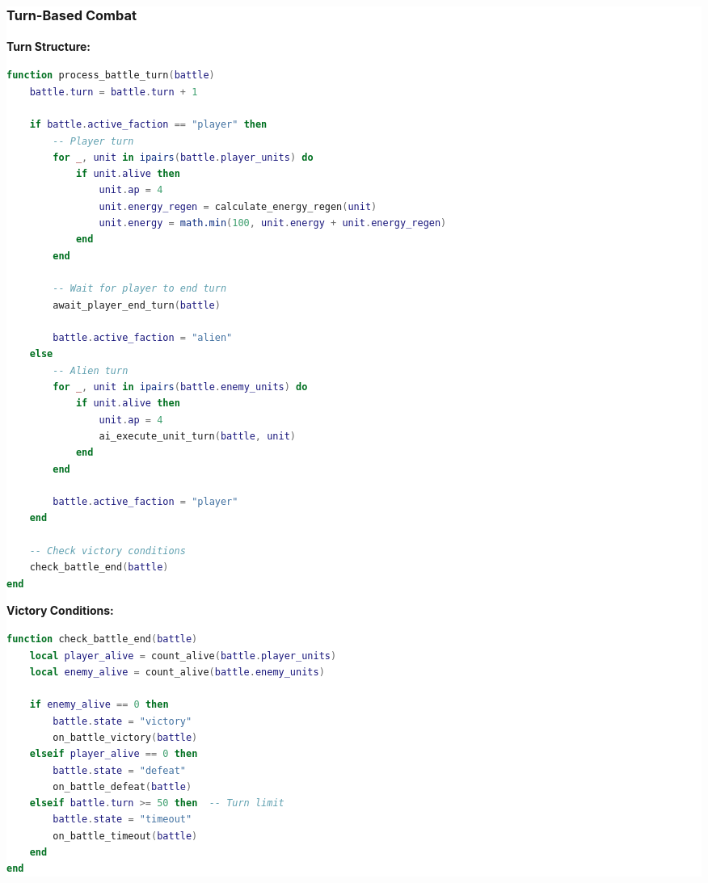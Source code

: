 ### Turn-Based Combat

**Turn Structure:**
```lua
function process_battle_turn(battle)
    battle.turn = battle.turn + 1
    
    if battle.active_faction == "player" then
        -- Player turn
        for _, unit in ipairs(battle.player_units) do
            if unit.alive then
                unit.ap = 4
                unit.energy_regen = calculate_energy_regen(unit)
                unit.energy = math.min(100, unit.energy + unit.energy_regen)
            end
        end
        
        -- Wait for player to end turn
        await_player_end_turn(battle)
        
        battle.active_faction = "alien"
    else
        -- Alien turn
        for _, unit in ipairs(battle.enemy_units) do
            if unit.alive then
                unit.ap = 4
                ai_execute_unit_turn(battle, unit)
            end
        end
        
        battle.active_faction = "player"
    end
    
    -- Check victory conditions
    check_battle_end(battle)
end
```

**Victory Conditions:**
```lua
function check_battle_end(battle)
    local player_alive = count_alive(battle.player_units)
    local enemy_alive = count_alive(battle.enemy_units)
    
    if enemy_alive == 0 then
        battle.state = "victory"
        on_battle_victory(battle)
    elseif player_alive == 0 then
        battle.state = "defeat"
        on_battle_defeat(battle)
    elseif battle.turn >= 50 then  -- Turn limit
        battle.state = "timeout"
        on_battle_timeout(battle)
    end
end
```
